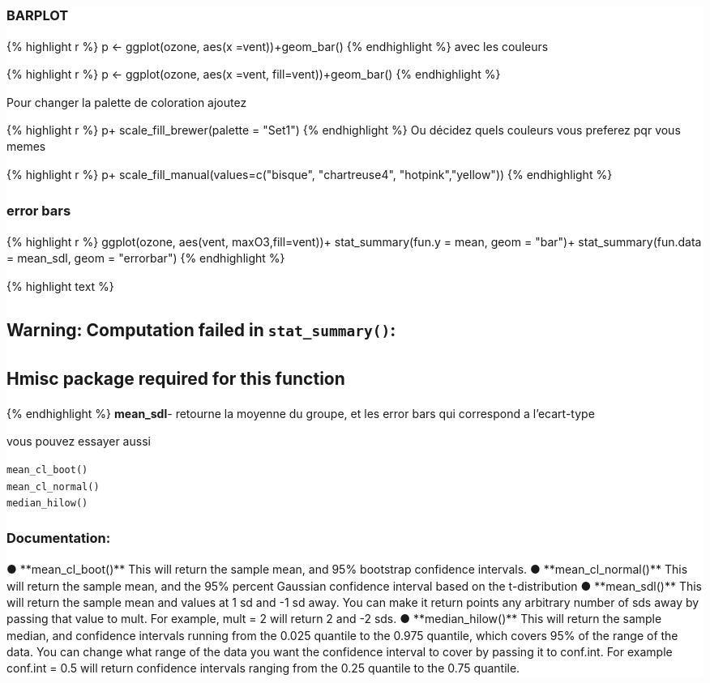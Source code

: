 <h3>BARPLOT</h3>

{% highlight r %}
p <- ggplot(ozone, aes(x =vent))+geom_bar()
{% endhighlight %}
avec les couleurs  

{% highlight r %}
p <- ggplot(ozone, aes(x =vent, fill=vent))+geom_bar()
{% endhighlight %}


Pour changer la palette de coloration ajoutez  

{% highlight r %}
p+
scale_fill_brewer(palette = "Set1")
{% endhighlight %}
Ou décidez quels couleurs vous preferez pqr vous memes  

{% highlight r %}
p+
scale_fill_manual(values=c("bisque", "chartreuse4",
                             "hotpink","yellow"))
{% endhighlight %}

<h3>error bars</h3>

{% highlight r %}
ggplot(ozone, aes(vent, maxO3,fill=vent))+
  stat_summary(fun.y = mean, geom = "bar")+
  stat_summary(fun.data = mean_sdl, geom = "errorbar")
{% endhighlight %}



{% highlight text %}
## Warning: Computation failed in `stat_summary()`:
## Hmisc package required for this function
{% endhighlight %}
**mean_sdl**- retourne la moyenne du groupe, et les error bars qui correspond a l’ecart-type  

vous pouvez essayer aussi  

```
mean_cl_boot()
mean_cl_normal()
median_hilow()
```

<h3>Documentation:</h3>
●	**mean_cl_boot()**  
	This will return the sample mean, and 95% bootstrap confidence intervals.  
●	**mean_cl_normal()**  
	This will return the sample mean, and the 95% percent Gaussian confidence interval based on the t-distribution  
●	**mean_sdl()**  
	This will return the sample mean and values at 1 sd and -1 sd away. You can make it return points any arbitrary number of sds away by passing that value to mult. For example, mult = 2 will return 2 and -2 sds.  
●	**median_hilow()**  
	This will return the sample median, and confidence intervals running from the 0.025 quantile to the 0.975 quantile, which covers 95% of the range of the data. You can change what range of the data you want the confidence interval to cover by passing it to conf.int. For example conf.int = 0.5 will return confidence intervals ranging from the 0.25 quantile to the 0.75 quantile.  
